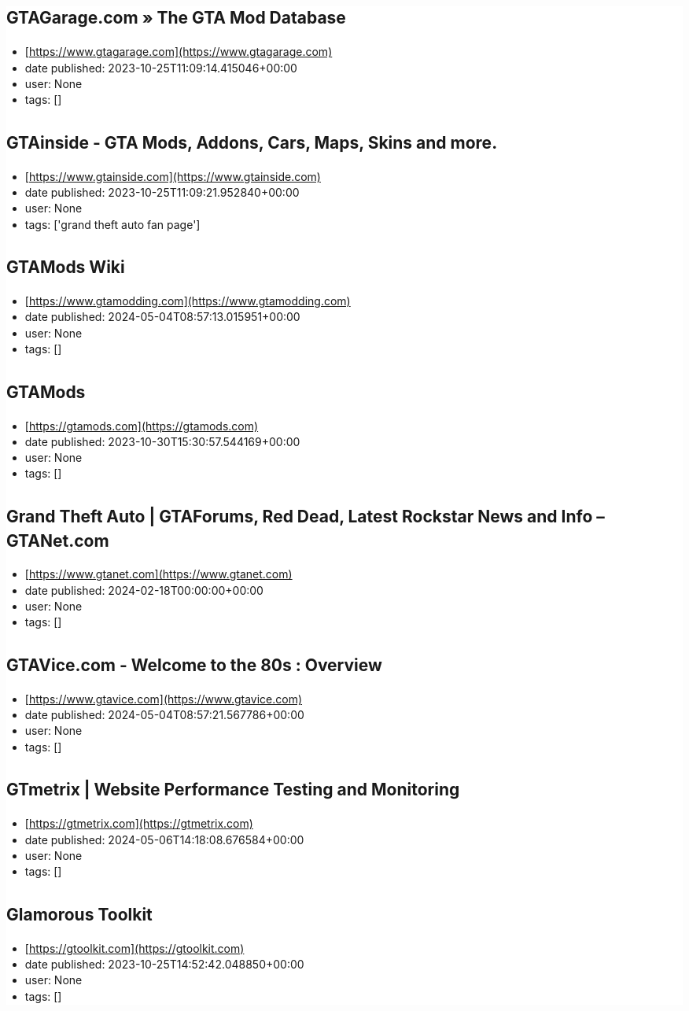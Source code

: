 ## GTAGarage.com » The GTA Mod Database
 - [https://www.gtagarage.com](https://www.gtagarage.com)
 - date published: 2023-10-25T11:09:14.415046+00:00
 - user: None
 - tags: []

## GTAinside - GTA Mods, Addons, Cars, Maps, Skins and more.
 - [https://www.gtainside.com](https://www.gtainside.com)
 - date published: 2023-10-25T11:09:21.952840+00:00
 - user: None
 - tags: ['grand theft auto fan page']

## GTAMods Wiki
 - [https://www.gtamodding.com](https://www.gtamodding.com)
 - date published: 2024-05-04T08:57:13.015951+00:00
 - user: None
 - tags: []

## GTAMods
 - [https://gtamods.com](https://gtamods.com)
 - date published: 2023-10-30T15:30:57.544169+00:00
 - user: None
 - tags: []

## Grand Theft Auto | GTAForums, Red Dead, Latest Rockstar News and Info – GTANet.com
 - [https://www.gtanet.com](https://www.gtanet.com)
 - date published: 2024-02-18T00:00:00+00:00
 - user: None
 - tags: []

## GTAVice.com - Welcome to the 80s : Overview
 - [https://www.gtavice.com](https://www.gtavice.com)
 - date published: 2024-05-04T08:57:21.567786+00:00
 - user: None
 - tags: []

## GTmetrix | Website Performance Testing and Monitoring
 - [https://gtmetrix.com](https://gtmetrix.com)
 - date published: 2024-05-06T14:18:08.676584+00:00
 - user: None
 - tags: []

## Glamorous Toolkit
 - [https://gtoolkit.com](https://gtoolkit.com)
 - date published: 2023-10-25T14:52:42.048850+00:00
 - user: None
 - tags: []
